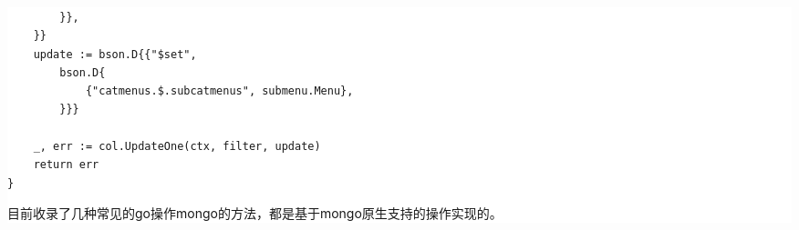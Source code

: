 ``` golang
        }},
    }}
    update := bson.D{{"$set",
        bson.D{
            {"catmenus.$.subcatmenus", submenu.Menu},
        }}}

    _, err := col.UpdateOne(ctx, filter, update)
    return err
}
```
目前收录了几种常见的go操作mongo的方法，都是基于mongo原生支持的操作实现的。